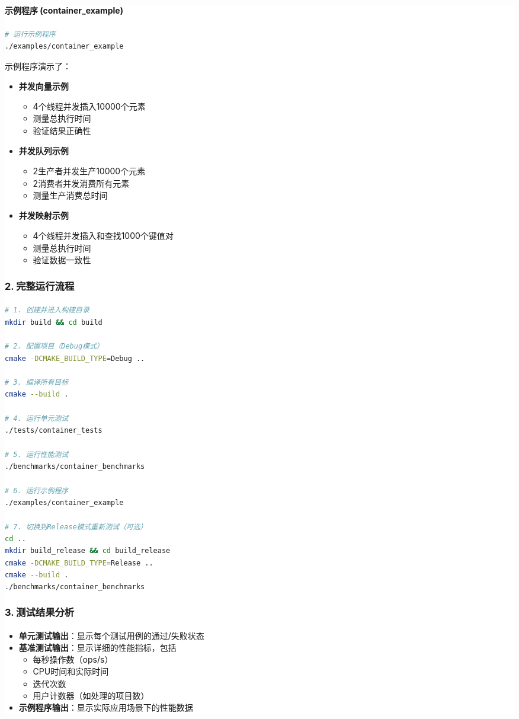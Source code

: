 #### 示例程序 (container_example)
```bash
# 运行示例程序
./examples/container_example
```

示例程序演示了：
- **并发向量示例**
  - 4个线程并发插入10000个元素
  - 测量总执行时间
  - 验证结果正确性

- **并发队列示例**
  - 2生产者并发生产10000个元素
  - 2消费者并发消费所有元素
  - 测量生产消费总时间

- **并发映射示例**
  - 4个线程并发插入和查找1000个键值对
  - 测量总执行时间
  - 验证数据一致性

### 2. 完整运行流程

```bash
# 1. 创建并进入构建目录
mkdir build && cd build

# 2. 配置项目（Debug模式）
cmake -DCMAKE_BUILD_TYPE=Debug ..

# 3. 编译所有目标
cmake --build .

# 4. 运行单元测试
./tests/container_tests

# 5. 运行性能测试
./benchmarks/container_benchmarks

# 6. 运行示例程序
./examples/container_example

# 7. 切换到Release模式重新测试（可选）
cd ..
mkdir build_release && cd build_release
cmake -DCMAKE_BUILD_TYPE=Release ..
cmake --build .
./benchmarks/container_benchmarks
```

### 3. 测试结果分析

- **单元测试输出**：显示每个测试用例的通过/失败状态
- **基准测试输出**：显示详细的性能指标，包括
  - 每秒操作数（ops/s）
  - CPU时间和实际时间
  - 迭代次数
  - 用户计数器（如处理的项目数）
- **示例程序输出**：显示实际应用场景下的性能数据 